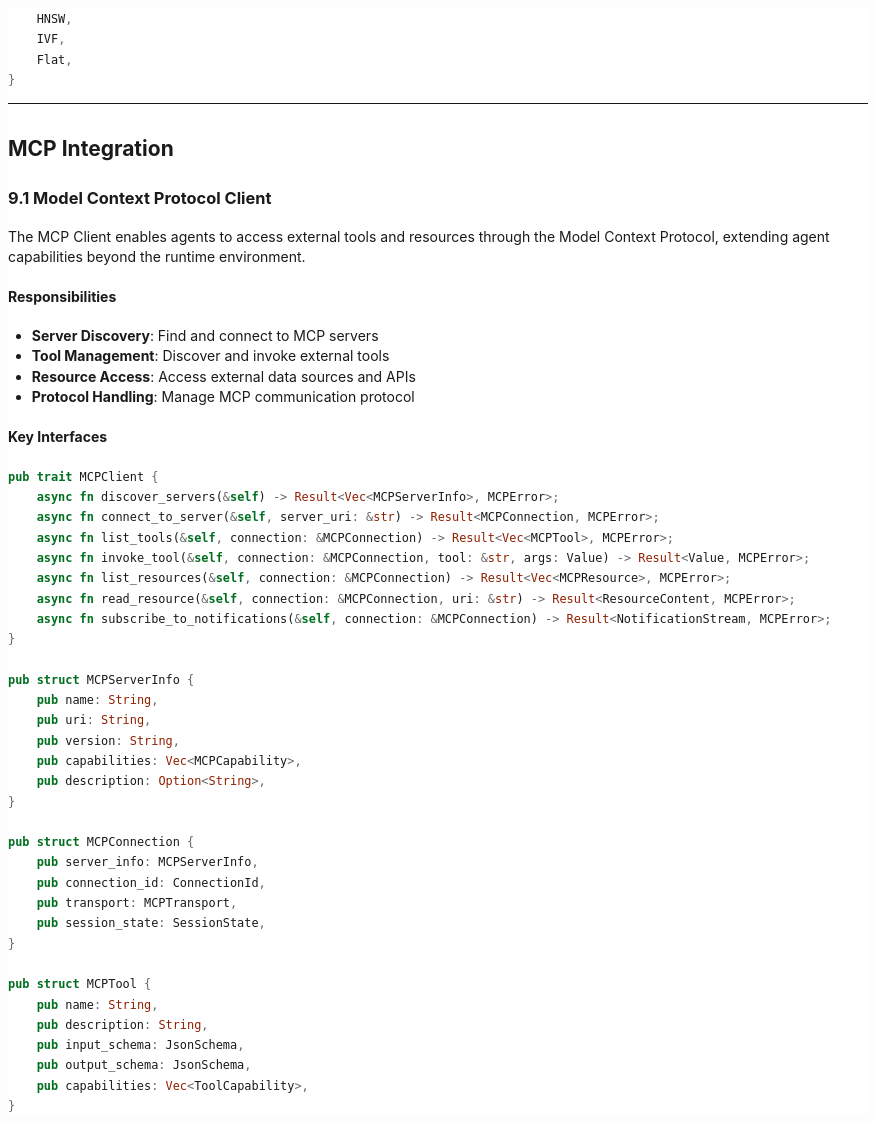 ```rust
    HNSW,
    IVF,
    Flat,
}
```

---

## MCP Integration

### 9.1 Model Context Protocol Client

The MCP Client enables agents to access external tools and resources through the Model Context Protocol, extending agent capabilities beyond the runtime environment.

#### Responsibilities
- **Server Discovery**: Find and connect to MCP servers
- **Tool Management**: Discover and invoke external tools
- **Resource Access**: Access external data sources and APIs
- **Protocol Handling**: Manage MCP communication protocol

#### Key Interfaces
```rust
pub trait MCPClient {
    async fn discover_servers(&self) -> Result<Vec<MCPServerInfo>, MCPError>;
    async fn connect_to_server(&self, server_uri: &str) -> Result<MCPConnection, MCPError>;
    async fn list_tools(&self, connection: &MCPConnection) -> Result<Vec<MCPTool>, MCPError>;
    async fn invoke_tool(&self, connection: &MCPConnection, tool: &str, args: Value) -> Result<Value, MCPError>;
    async fn list_resources(&self, connection: &MCPConnection) -> Result<Vec<MCPResource>, MCPError>;
    async fn read_resource(&self, connection: &MCPConnection, uri: &str) -> Result<ResourceContent, MCPError>;
    async fn subscribe_to_notifications(&self, connection: &MCPConnection) -> Result<NotificationStream, MCPError>;
}

pub struct MCPServerInfo {
    pub name: String,
    pub uri: String,
    pub version: String,
    pub capabilities: Vec<MCPCapability>,
    pub description: Option<String>,
}

pub struct MCPConnection {
    pub server_info: MCPServerInfo,
    pub connection_id: ConnectionId,
    pub transport: MCPTransport,
    pub session_state: SessionState,
}

pub struct MCPTool {
    pub name: String,
    pub description: String,
    pub input_schema: JsonSchema,
    pub output_schema: JsonSchema,
    pub capabilities: Vec<ToolCapability>,
}
```
